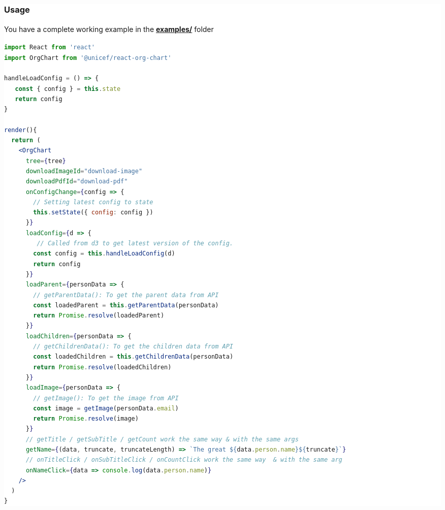 ### Usage

You have a complete working example in the **[examples/](https://github.com/smartprocure/react-org-chart/tree/master/examples)** folder

```jsx
import React from 'react'
import OrgChart from '@unicef/react-org-chart'

handleLoadConfig = () => {
   const { config } = this.state
   return config
}

render(){
  return (
    <OrgChart
      tree={tree}
      downloadImageId="download-image"
      downloadPdfId="download-pdf"
      onConfigChange={config => {
        // Setting latest config to state
        this.setState({ config: config })
      }}
      loadConfig={d => {
         // Called from d3 to get latest version of the config.
        const config = this.handleLoadConfig(d)
        return config
      }}
      loadParent={personData => {
        // getParentData(): To get the parent data from API
        const loadedParent = this.getParentData(personData)
        return Promise.resolve(loadedParent)
      }}
      loadChildren={personData => {
        // getChildrenData(): To get the children data from API
        const loadedChildren = this.getChildrenData(personData)
        return Promise.resolve(loadedChildren)
      }}
      loadImage={personData => {
        // getImage(): To get the image from API
        const image = getImage(personData.email)
        return Promise.resolve(image)
      }}
      // getTitle / getSubTitle / getCount work the same way & with the same args
      getName={(data, truncate, truncateLength) => `The great ${data.person.name}${truncate}`}
      // onTitleClick / onSubTitleClick / onCountClick work the same way  & with the same arg
      onNameClick={data => console.log(data.person.name)}
    />
  )
}
```
